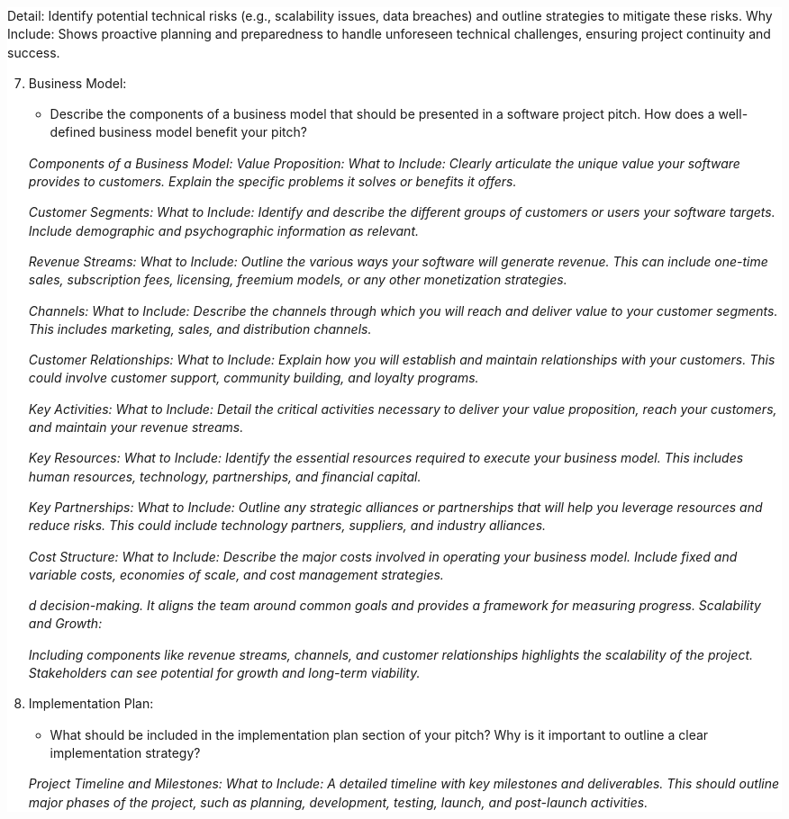    Detail: Identify potential technical risks (e.g., scalability issues, data breaches) and outline strategies to mitigate these risks.
   Why Include: Shows proactive planning and preparedness to handle unforeseen technical challenges, ensuring project continuity and success.</em></p>

7. Business Model:
   - Describe the components of a business model that should be presented in a software project pitch. How does a well-defined business model benefit your pitch?
   <p><em>
   Components of a Business Model:
   Value Proposition:
   What to Include: Clearly articulate the unique value your software provides to customers. Explain the specific problems it solves or benefits it offers.

   Customer Segments:
   What to Include: Identify and describe the different groups of customers or users your software targets. Include demographic and psychographic information as relevant.

   Revenue Streams:
   What to Include: Outline the various ways your software will generate revenue. This can include one-time sales, subscription fees, licensing, freemium models, or any other monetization strategies.

   Channels:
   What to Include: Describe the channels through which you will reach and deliver value to your customer segments. This includes marketing, sales, and distribution channels.

   Customer Relationships:
   What to Include: Explain how you will establish and maintain relationships with your customers. This could involve customer support, community building, and loyalty programs.

   Key Activities:
   What to Include: Detail the critical activities necessary to deliver your value proposition, reach your customers, and maintain your revenue streams.

   Key Resources:
   What to Include: Identify the essential resources required to execute your business model. This includes human resources, technology, partnerships, and financial capital.

   Key Partnerships:
   What to Include: Outline any strategic alliances or partnerships that will help you leverage resources and reduce risks. This could include technology partners, suppliers, and industry alliances.

   Cost Structure:
   What to Include: Describe the major costs involved in operating your business model. Include fixed and variable costs, economies of scale, and cost management strategies.

   d decision-making. It aligns the team around common goals and provides a framework for measuring progress.
   Scalability and Growth:

   Including components like revenue streams, channels, and customer relationships highlights the scalability of the project. Stakeholders can see potential for growth and long-term viability.
   </em></p>
8. Implementation Plan:
   - What should be included in the implementation plan section of your pitch? Why is it important to outline a clear implementation strategy?
   <p><em>
   Project Timeline and Milestones:
   What to Include: A detailed timeline with key milestones and deliverables. This should outline major phases of the project, such as planning, development, testing, launch, and post-launch activities.
